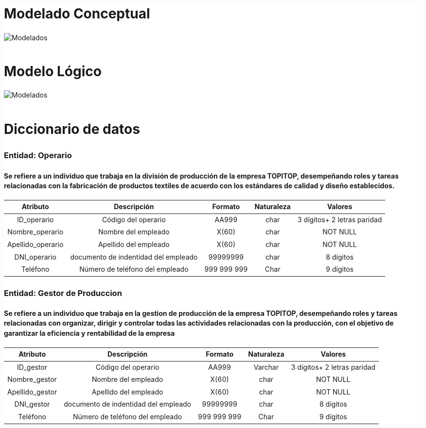# Modelado Conceptual

<img src="MCD1.png" alt="Modelados" style="width: 100%; height: auto;" />

# Modelo Lógico

<img src="ModeloLogico.png" alt="Modelados" style="width: 100%; height: auto;" />

# Diccionario de datos
### Entidad: Operario
#### Se refiere a un individuo que trabaja en la división de producción de la empresa TOPITOP, desempeñando roles y tareas relacionadas con la fabricación de productos textiles de acuerdo con los estándares de calidad y diseño establecidos.

|     Atributo     |                  Descripción                  |   Formato   | Naturaleza |  Valores |
|:----------------:|:---------------------------------------------:|:-----------:|:----------:|:--------:|
|    ID_operario  |              Código del operario             |   AA999 |   char  | 3 dígitos+ 2 letras paridad|
|  Nombre_operario |          Nombre del empleado                  |     X(60)    |   char   | NOT NULL |
| Apellido_operario|          Apellido del empleado                |     X(60)     |   char  | NOT NULL |
|  DNI_operario   |          documento de indentidad del empleado  |  99999999   |  char |  8 dígitos|
|     Teléfono     |        Número de teléfono del empleado        | 999 999 999 |    Char    | 9 dígitos |


### Entidad: Gestor de Produccion
#### Se refiere a un individuo que trabaja en la gestion de producción de la empresa TOPITOP, desempeñando roles y tareas relacionadas con  organizar, dirigir y controlar todas las actividades relacionadas con la producción, con el objetivo de garantizar la eficiencia y rentabilidad de la empresa

|     Atributo     |                  Descripción                  |   Formato   | Naturaleza |  Valores |
|:----------------:|:---------------------------------------------:|:-----------:|:----------:|:--------:|
|    ID_gestor  |              Código del operario             |   AA999 |   Varchar  | 3 dígitos+ 2 letras paridad|
|  Nombre_gestor |          Nombre del empleado                  |     X(60)    |   char   | NOT NULL |
| Apellido_gestor|          Apellido del empleado                |     X(60)     |   char  | NOT NULL |
|  DNI_gestor    |          documento de indentidad del empleado  |  99999999   |  char |  8 dígitos|
|     Teléfono     |        Número de teléfono del empleado        | 999 999 999 |    Char    | 9 dígitos |
